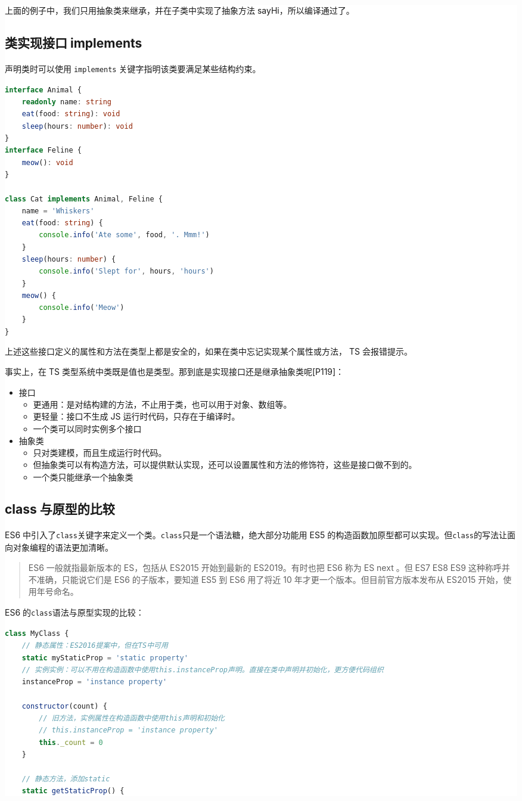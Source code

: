上面的例子中，我们只用抽象类来继承，并在子类中实现了抽象方法 sayHi，所以编译通过了。


## 类实现接口 implements

声明类时可以使用 `implements` 关键字指明该类要满足某些结构约束。
```ts
interface Animal {
	readonly name: string
	eat(food: string): void
	sleep(hours: number): void
}
interface Feline {
	meow(): void
}

class Cat implements Animal, Feline {
	name = 'Whiskers'
	eat(food: string) {
		console.info('Ate some', food, '. Mmm!')
	}
	sleep(hours: number) {
		console.info('Slept for', hours, 'hours')
	}
	meow() {
		console.info('Meow')
	}
}
```
上述这些接口定义的属性和方法在类型上都是安全的，如果在类中忘记实现某个属性或方法， TS 会报错提示。

事实上，在 TS 类型系统中类既是值也是类型。那到底是实现接口还是继承抽象类呢[P119]：
- 接口
  - 更通用：是对结构建的方法，不止用于类，也可以用于对象、数组等。
  - 更轻量：接口不生成 JS 运行时代码，只存在于编译时。
  - 一个类可以同时实例多个接口
- 抽象类
  - 只对类建模，而且生成运行时代码。
  - 但抽象类可以有构造方法，可以提供默认实现，还可以设置属性和方法的修饰符，这些是接口做不到的。
  - 一个类只能继承一个抽象类


## class 与原型的比较

ES6 中引入了`class`关键字来定义一个类。`class`只是一个语法糖，绝大部分功能用 ES5 的构造函数加原型都可以实现。但`class`的写法让面向对象编程的语法更加清晰。

> ES6 一般就指最新版本的 ES，包括从 ES2015 开始到最新的 ES2019。有时也把 ES6 称为 ES next 。但 ES7 ES8 ES9 这种称呼并不准确，只能说它们是 ES6 的子版本，要知道 ES5 到 ES6 用了将近 10 年才更一个版本。但目前官方版本发布从 ES2015 开始，使用年号命名。

ES6 的`class`语法与原型实现的比较：

```js
class MyClass {
	// 静态属性：ES2016提案中，但在TS中可用
	static myStaticProp = 'static property'
	// 实例实例：可以不用在构造函数中使用this.instanceProp声明。直接在类中声明并初始化，更方便代码组织
	instanceProp = 'instance property'

	constructor(count) {
		// 旧方法，实例属性在构造函数中使用this声明和初始化
		// this.instanceProp = 'instance property'
		this._count = 0
	}

	// 静态方法，添加static
	static getStaticProp() {
```